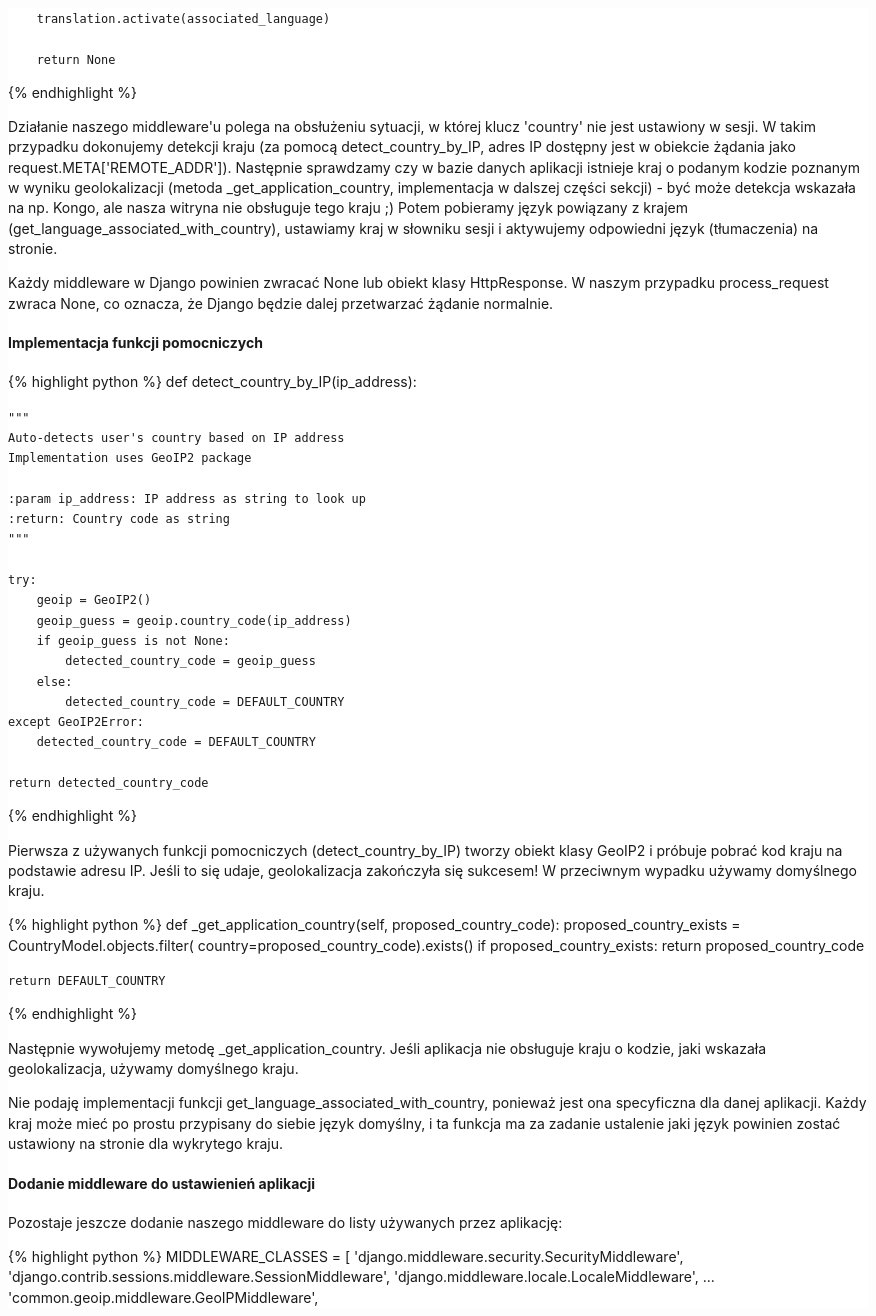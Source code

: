         translation.activate(associated_language)

        return None
{% endhighlight %}
<p>Działanie naszego middleware'u polega na obsłużeniu sytuacji, w której klucz 'country' nie jest ustawiony w sesji. W takim przypadku dokonujemy detekcji kraju (za pomocą detect_country_by_IP, adres IP dostępny jest w obiekcie żądania jako request.META['REMOTE_ADDR']). Następnie sprawdzamy czy w bazie danych aplikacji istnieje kraj o podanym kodzie poznanym w wyniku geolokalizacji (metoda _get_application_country, implementacja w dalszej części sekcji) - być może detekcja wskazała na np. Kongo, ale nasza witryna nie obsługuje tego kraju ;) Potem pobieramy język powiązany z krajem (get_language_associated_with_country), ustawiamy kraj w słowniku sesji i aktywujemy odpowiedni język (tłumaczenia) na stronie.</p>
<p>Każdy middleware w Django powinien zwracać&nbsp;None lub obiekt klasy HttpResponse. W naszym przypadku process_request zwraca None, co oznacza, że Django będzie dalej przetwarzać żądanie normalnie.</p>
<h4>Implementacja funkcji pomocniczych</h4>
{% highlight python  %}
def detect_country_by_IP(ip_address):

    """
    Auto-detects user's country based on IP address
    Implementation uses GeoIP2 package

    :param ip_address: IP address as string to look up
    :return: Country code as string
    """

    try:
        geoip = GeoIP2()
        geoip_guess = geoip.country_code(ip_address)
        if geoip_guess is not None:
            detected_country_code = geoip_guess
        else:
            detected_country_code = DEFAULT_COUNTRY
    except GeoIP2Error:
        detected_country_code = DEFAULT_COUNTRY

    return detected_country_code
{% endhighlight %}
<p>Pierwsza z używanych funkcji pomocniczych (detect_country_by_IP) tworzy obiekt klasy GeoIP2 i próbuje pobrać kod kraju na podstawie adresu IP. Jeśli to się udaje, geolokalizacja zakończyła się sukcesem! W przeciwnym wypadku używamy domyślnego kraju.</p>
{% highlight python %}
def _get_application_country(self, proposed_country_code):
    proposed_country_exists = CountryModel.objects.filter(
        country=proposed_country_code).exists()
    if proposed_country_exists:
        return proposed_country_code

    return DEFAULT_COUNTRY
{% endhighlight %}
<p>Następnie wywołujemy metodę _get_application_country. Jeśli aplikacja nie obsługuje kraju o kodzie, jaki wskazała geolokalizacja, używamy domyślnego kraju.</p>
<p>Nie podaję implementacji funkcji get_language_associated_with_country, ponieważ jest ona specyficzna dla danej aplikacji. Każdy kraj może mieć po prostu przypisany do siebie język domyślny, i ta funkcja ma za zadanie ustalenie jaki język powinien zostać ustawiony na stronie dla wykrytego kraju.</p>
<h4>Dodanie middleware do ustawienień aplikacji</h4>
<p>Pozostaje jeszcze dodanie naszego middleware do listy używanych przez aplikację:</p>
{% highlight python %}
MIDDLEWARE_CLASSES = [
    'django.middleware.security.SecurityMiddleware',
    'django.contrib.sessions.middleware.SessionMiddleware',
    'django.middleware.locale.LocaleMiddleware',
    ...
    'common.geoip.middleware.GeoIPMiddleware',